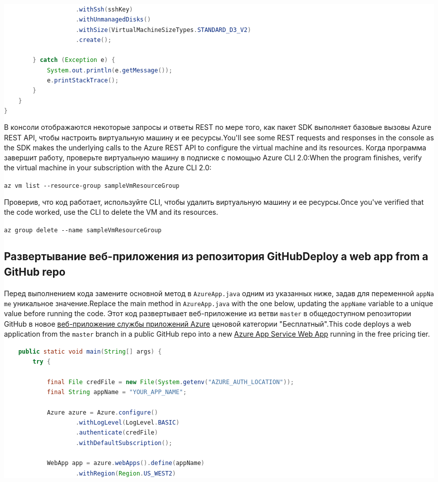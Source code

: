 ```java
                    .withSsh(sshKey)
                    .withUnmanagedDisks()
                    .withSize(VirtualMachineSizeTypes.STANDARD_D3_V2)
                    .create();   

        } catch (Exception e) {
            System.out.println(e.getMessage());
            e.printStackTrace();
        }
    }
}
```


<span data-ttu-id="3b3c2-163">В консоли отображаются некоторые запросы и ответы REST по мере того, как пакет SDK выполняет базовые вызовы Azure REST API, чтобы настроить виртуальную машину и ее ресурсы.</span><span class="sxs-lookup"><span data-stu-id="3b3c2-163">You'll see some REST requests and responses in the console as the SDK makes the underlying calls to the Azure REST API to configure the virtual machine and its resources.</span></span> <span data-ttu-id="3b3c2-164">Когда программа завершит работу, проверьте виртуальную машину в подписке с помощью Azure CLI 2.0:</span><span class="sxs-lookup"><span data-stu-id="3b3c2-164">When the program finishes, verify the virtual machine in your subscription with the Azure CLI 2.0:</span></span>

```azurecli-interactive
az vm list --resource-group sampleVmResourceGroup
```

<span data-ttu-id="3b3c2-165">Проверив, что код работает, используйте CLI, чтобы удалить виртуальную машину и ее ресурсы.</span><span class="sxs-lookup"><span data-stu-id="3b3c2-165">Once you've verified that the code worked, use the CLI to delete the VM and its resources.</span></span>

```azurecli-interactive
az group delete --name sampleVmResourceGroup
```

## <a name="deploy-a-web-app-from-a-github-repo"></a><span data-ttu-id="3b3c2-166">Развертывание веб-приложения из репозитория GitHub</span><span class="sxs-lookup"><span data-stu-id="3b3c2-166">Deploy a web app from a GitHub repo</span></span>

<span data-ttu-id="3b3c2-167">Перед выполнением кода замените основной метод в `AzureApp.java` одним из указанных ниже, задав для переменной `appName` уникальное значение.</span><span class="sxs-lookup"><span data-stu-id="3b3c2-167">Replace the main method in `AzureApp.java` with the one below, updating the `appName` variable to a unique value before running the code.</span></span> <span data-ttu-id="3b3c2-168">Этот код развертывает веб-приложение из ветви `master` в общедоступном репозитории GitHub в новое [веб-приложение службы приложений Azure](https://docs.microsoft.com/azure/app-service-web/app-service-web-overview) ценовой категории "Бесплатный".</span><span class="sxs-lookup"><span data-stu-id="3b3c2-168">This code deploys a web application from the `master` branch in a public GitHub repo into a new [Azure App Service Web App](https://docs.microsoft.com/azure/app-service-web/app-service-web-overview) running in the free pricing tier.</span></span>

```java
    public static void main(String[] args) {
        try {

            final File credFile = new File(System.getenv("AZURE_AUTH_LOCATION"));
            final String appName = "YOUR_APP_NAME";

            Azure azure = Azure.configure()
                    .withLogLevel(LogLevel.BASIC)
                    .authenticate(credFile)
                    .withDefaultSubscription();

            WebApp app = azure.webApps().define(appName)
                    .withRegion(Region.US_WEST2)
```
